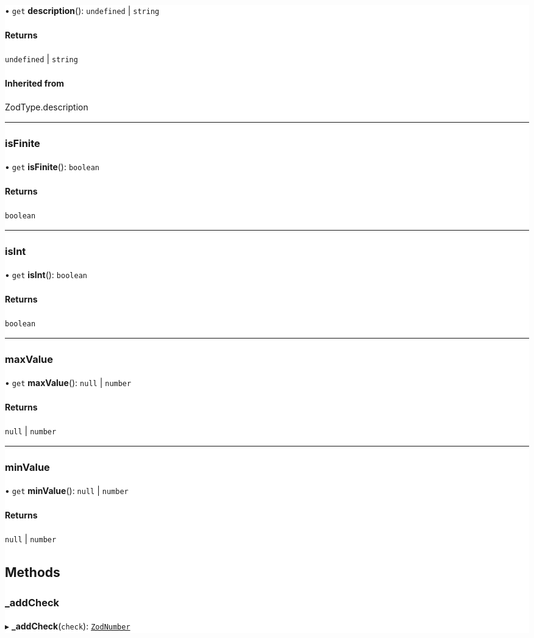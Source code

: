• `get` **description**(): `undefined` \| `string`

#### Returns

`undefined` \| `string`

#### Inherited from

ZodType.description

___

### isFinite

• `get` **isFinite**(): `boolean`

#### Returns

`boolean`

___

### isInt

• `get` **isInt**(): `boolean`

#### Returns

`boolean`

___

### maxValue

• `get` **maxValue**(): ``null`` \| `number`

#### Returns

``null`` \| `number`

___

### minValue

• `get` **minValue**(): ``null`` \| `number`

#### Returns

``null`` \| `number`

## Methods

### \_addCheck

▸ **_addCheck**(`check`): [`ZodNumber`](Core.z.ZodNumber.md)
